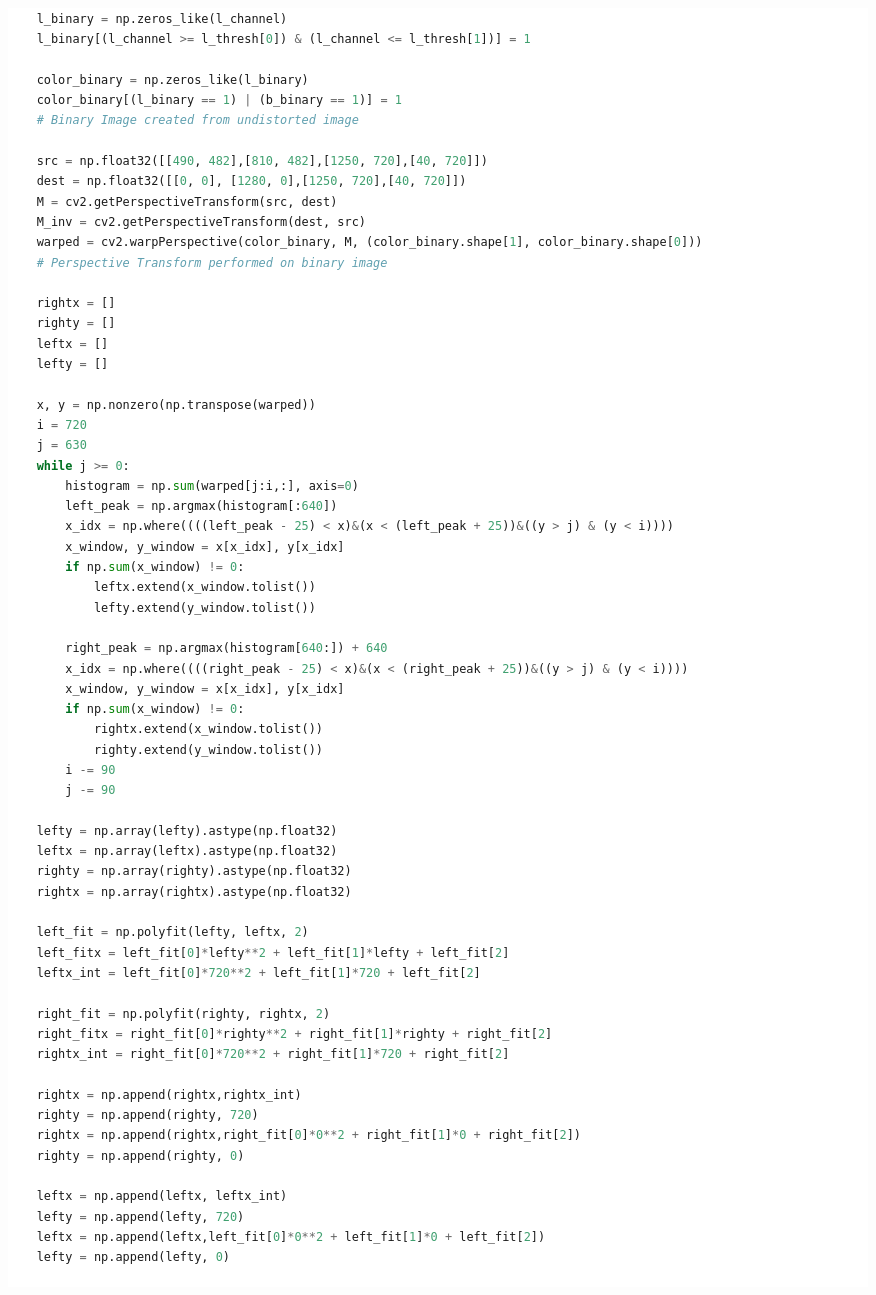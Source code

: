 ```python
    l_binary = np.zeros_like(l_channel)
    l_binary[(l_channel >= l_thresh[0]) & (l_channel <= l_thresh[1])] = 1
    
    color_binary = np.zeros_like(l_binary)
    color_binary[(l_binary == 1) | (b_binary == 1)] = 1
    # Binary Image created from undistorted image
    
    src = np.float32([[490, 482],[810, 482],[1250, 720],[40, 720]])
    dest = np.float32([[0, 0], [1280, 0],[1250, 720],[40, 720]])
    M = cv2.getPerspectiveTransform(src, dest)
    M_inv = cv2.getPerspectiveTransform(dest, src)
    warped = cv2.warpPerspective(color_binary, M, (color_binary.shape[1], color_binary.shape[0]))
    # Perspective Transform performed on binary image

    rightx = []
    righty = []
    leftx = []
    lefty = []
    
    x, y = np.nonzero(np.transpose(warped))
    i = 720
    j = 630
    while j >= 0:
        histogram = np.sum(warped[j:i,:], axis=0)
        left_peak = np.argmax(histogram[:640])
        x_idx = np.where((((left_peak - 25) < x)&(x < (left_peak + 25))&((y > j) & (y < i))))
        x_window, y_window = x[x_idx], y[x_idx]
        if np.sum(x_window) != 0:
            leftx.extend(x_window.tolist())
            lefty.extend(y_window.tolist())

        right_peak = np.argmax(histogram[640:]) + 640
        x_idx = np.where((((right_peak - 25) < x)&(x < (right_peak + 25))&((y > j) & (y < i))))
        x_window, y_window = x[x_idx], y[x_idx]
        if np.sum(x_window) != 0:
            rightx.extend(x_window.tolist())
            righty.extend(y_window.tolist())
        i -= 90
        j -= 90

    lefty = np.array(lefty).astype(np.float32)
    leftx = np.array(leftx).astype(np.float32)
    righty = np.array(righty).astype(np.float32)
    rightx = np.array(rightx).astype(np.float32)
    
    left_fit = np.polyfit(lefty, leftx, 2)
    left_fitx = left_fit[0]*lefty**2 + left_fit[1]*lefty + left_fit[2]
    leftx_int = left_fit[0]*720**2 + left_fit[1]*720 + left_fit[2]

    right_fit = np.polyfit(righty, rightx, 2)
    right_fitx = right_fit[0]*righty**2 + right_fit[1]*righty + right_fit[2]
    rightx_int = right_fit[0]*720**2 + right_fit[1]*720 + right_fit[2]
    
    rightx = np.append(rightx,rightx_int)
    righty = np.append(righty, 720)
    rightx = np.append(rightx,right_fit[0]*0**2 + right_fit[1]*0 + right_fit[2])
    righty = np.append(righty, 0)
    
    leftx = np.append(leftx, leftx_int)
    lefty = np.append(lefty, 720)
    leftx = np.append(leftx,left_fit[0]*0**2 + left_fit[1]*0 + left_fit[2])
    lefty = np.append(lefty, 0)
    
```